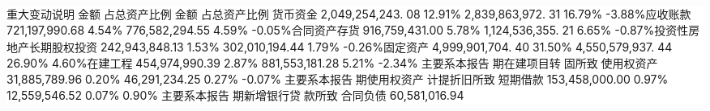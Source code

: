 重大变动说明
金额
占总资产比例
金额
占总资产比例
货币资金
2,049,254,243.
08
12.91%
2,839,863,972.
31
16.79%
-3.88%应收账款
721,197,990.68
4.54%
776,582,294.55
4.59%
-0.05%合同资产存货
916,759,431.00
5.78%
1,124,536,355.
21
6.65%
-0.87%投资性房地产长期股权投资
242,943,848.13
1.53%
302,010,194.44
1.79%
-0.26%固定资产
4,999,901,704.
40
31.50%
4,550,579,937.
44
26.90%
4.60%在建工程
454,974,990.39
2.87%
881,553,181.28
5.21%
-2.34%
主要系本报告
期在建项目转
固所致
使用权资产
31,885,789.96
0.20%
46,291,234.25
0.27%
-0.07%
主要系本报告
期使用权资产
计提折旧所致
短期借款
153,458,000.00
0.97%
12,559,546.52
0.07%
0.90%
主要系本报告
期新增银行贷
款所致
合同负债
60,581,016.94